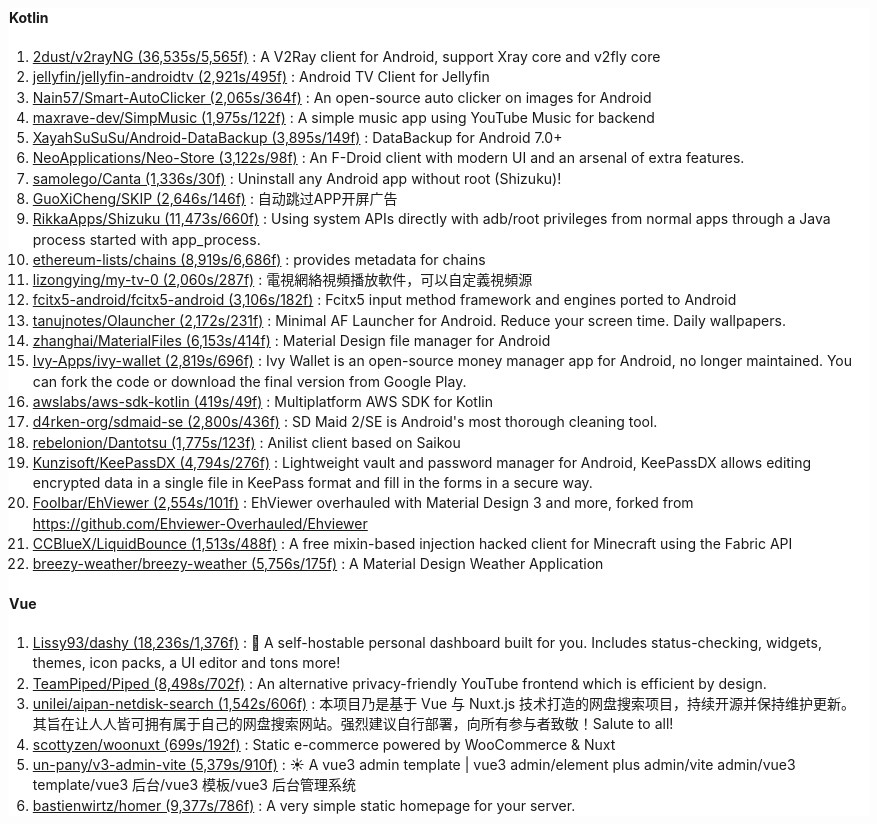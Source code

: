 #### Kotlin
1. [2dust/v2rayNG (36,535s/5,565f)](https://github.com/2dust/v2rayNG) : A V2Ray client for Android, support Xray core and v2fly core
2. [jellyfin/jellyfin-androidtv (2,921s/495f)](https://github.com/jellyfin/jellyfin-androidtv) : Android TV Client for Jellyfin
3. [Nain57/Smart-AutoClicker (2,065s/364f)](https://github.com/Nain57/Smart-AutoClicker) : An open-source auto clicker on images for Android
4. [maxrave-dev/SimpMusic (1,975s/122f)](https://github.com/maxrave-dev/SimpMusic) : A simple music app using YouTube Music for backend
5. [XayahSuSuSu/Android-DataBackup (3,895s/149f)](https://github.com/XayahSuSuSu/Android-DataBackup) : DataBackup for Android 7.0+
6. [NeoApplications/Neo-Store (3,122s/98f)](https://github.com/NeoApplications/Neo-Store) : An F-Droid client with modern UI and an arsenal of extra features.
7. [samolego/Canta (1,336s/30f)](https://github.com/samolego/Canta) : Uninstall any Android app without root (Shizuku)!
8. [GuoXiCheng/SKIP (2,646s/146f)](https://github.com/GuoXiCheng/SKIP) : 自动跳过APP开屏广告
9. [RikkaApps/Shizuku (11,473s/660f)](https://github.com/RikkaApps/Shizuku) : Using system APIs directly with adb/root privileges from normal apps through a Java process started with app_process.
10. [ethereum-lists/chains (8,919s/6,686f)](https://github.com/ethereum-lists/chains) : provides metadata for chains
11. [lizongying/my-tv-0 (2,060s/287f)](https://github.com/lizongying/my-tv-0) : 電視網絡視頻播放軟件，可以自定義視頻源
12. [fcitx5-android/fcitx5-android (3,106s/182f)](https://github.com/fcitx5-android/fcitx5-android) : Fcitx5 input method framework and engines ported to Android
13. [tanujnotes/Olauncher (2,172s/231f)](https://github.com/tanujnotes/Olauncher) : Minimal AF Launcher for Android. Reduce your screen time. Daily wallpapers.
14. [zhanghai/MaterialFiles (6,153s/414f)](https://github.com/zhanghai/MaterialFiles) : Material Design file manager for Android
15. [Ivy-Apps/ivy-wallet (2,819s/696f)](https://github.com/Ivy-Apps/ivy-wallet) : Ivy Wallet is an open-source money manager app for Android, no longer maintained. You can fork the code or download the final version from Google Play.
16. [awslabs/aws-sdk-kotlin (419s/49f)](https://github.com/awslabs/aws-sdk-kotlin) : Multiplatform AWS SDK for Kotlin
17. [d4rken-org/sdmaid-se (2,800s/436f)](https://github.com/d4rken-org/sdmaid-se) : SD Maid 2/SE is Android's most thorough cleaning tool.
18. [rebelonion/Dantotsu (1,775s/123f)](https://github.com/rebelonion/Dantotsu) : Anilist client based on Saikou
19. [Kunzisoft/KeePassDX (4,794s/276f)](https://github.com/Kunzisoft/KeePassDX) : Lightweight vault and password manager for Android, KeePassDX allows editing encrypted data in a single file in KeePass format and fill in the forms in a secure way.
20. [FooIbar/EhViewer (2,554s/101f)](https://github.com/FooIbar/EhViewer) : EhViewer overhauled with Material Design 3 and more, forked from https://github.com/Ehviewer-Overhauled/Ehviewer
21. [CCBlueX/LiquidBounce (1,513s/488f)](https://github.com/CCBlueX/LiquidBounce) : A free mixin-based injection hacked client for Minecraft using the Fabric API
22. [breezy-weather/breezy-weather (5,756s/175f)](https://github.com/breezy-weather/breezy-weather) : A Material Design Weather Application

#### Vue
1. [Lissy93/dashy (18,236s/1,376f)](https://github.com/Lissy93/dashy) : 🚀 A self-hostable personal dashboard built for you. Includes status-checking, widgets, themes, icon packs, a UI editor and tons more!
2. [TeamPiped/Piped (8,498s/702f)](https://github.com/TeamPiped/Piped) : An alternative privacy-friendly YouTube frontend which is efficient by design.
3. [unilei/aipan-netdisk-search (1,542s/606f)](https://github.com/unilei/aipan-netdisk-search) : 本项目乃是基于 Vue 与 Nuxt.js 技术打造的网盘搜索项目，持续开源并保持维护更新。其旨在让人人皆可拥有属于自己的网盘搜索网站。强烈建议自行部署，向所有参与者致敬！Salute to all!
4. [scottyzen/woonuxt (699s/192f)](https://github.com/scottyzen/woonuxt) : Static e-commerce powered by WooCommerce & Nuxt
5. [un-pany/v3-admin-vite (5,379s/910f)](https://github.com/un-pany/v3-admin-vite) : ☀️ A vue3 admin template | vue3 admin/element plus admin/vite admin/vue3 template/vue3 后台/vue3 模板/vue3 后台管理系统
6. [bastienwirtz/homer (9,377s/786f)](https://github.com/bastienwirtz/homer) : A very simple static homepage for your server.